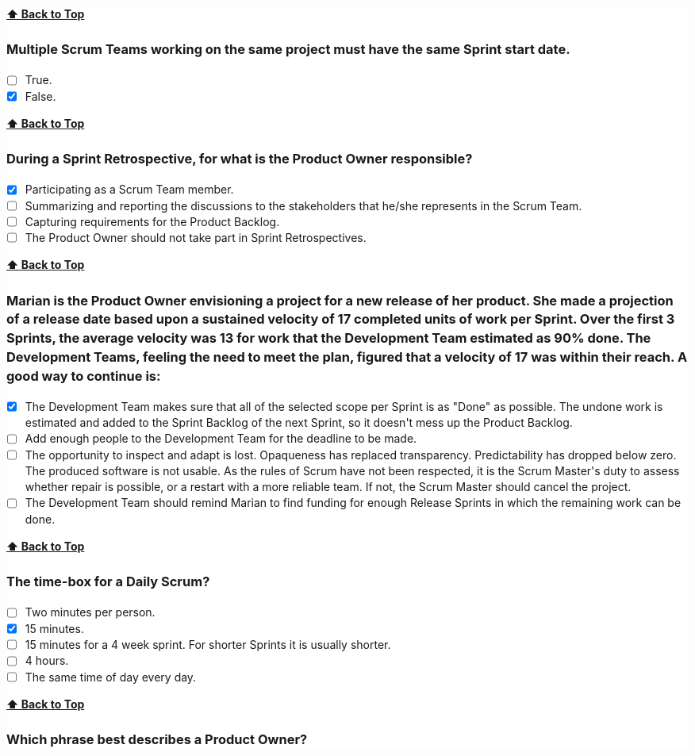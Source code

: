 **[⬆ Back to Top](#table-of-contents)**

### Multiple Scrum Teams working on the same project must have the same Sprint start date.

- [ ] True.
- [x] False.

**[⬆ Back to Top](#table-of-contents)**

### During a Sprint Retrospective, for what is the Product Owner responsible?

- [x] Participating as a Scrum Team member.
- [ ] Summarizing and reporting the discussions to the stakeholders that he/she represents in the Scrum Team.
- [ ] Capturing requirements for the Product Backlog.
- [ ] The Product Owner should not take part in Sprint Retrospectives.

**[⬆ Back to Top](#table-of-contents)**

### Marian is the Product Owner envisioning a project for a new release of her product. She made a projection of a release date based upon a sustained velocity of 17 completed units of work per Sprint. Over the first 3 Sprints, the average velocity was 13 for work that the Development Team estimated as 90% done. The Development Teams, feeling the need to meet the plan, figured that a velocity of 17 was within their reach. A good way to continue is:

- [x] The Development Team makes sure that all of the selected scope per Sprint is as "Done" as possible. The undone work is estimated and added to the Sprint Backlog of the next Sprint, so it doesn't mess up the Product Backlog.
- [ ] Add enough people to the Development Team for the deadline to be made.
- [ ] The opportunity to inspect and adapt is lost. Opaqueness has replaced transparency. Predictability has dropped below zero. The produced software is not usable. As the rules of Scrum have not been respected, it is the Scrum Master's duty to assess whether repair is possible, or a restart with a more reliable team. If not, the Scrum Master should cancel the project.
- [ ] The Development Team should remind Marian to find funding for enough Release Sprints in which the remaining work can be done.

**[⬆ Back to Top](#table-of-contents)**

### The time-box for a Daily Scrum?

- [ ] Two minutes per person.
- [x] 15 minutes.
- [ ] 15 minutes for a 4 week sprint. For shorter Sprints it is usually shorter.
- [ ] 4 hours.
- [ ] The same time of day every day.

**[⬆ Back to Top](#table-of-contents)**

### Which phrase best describes a Product Owner?
